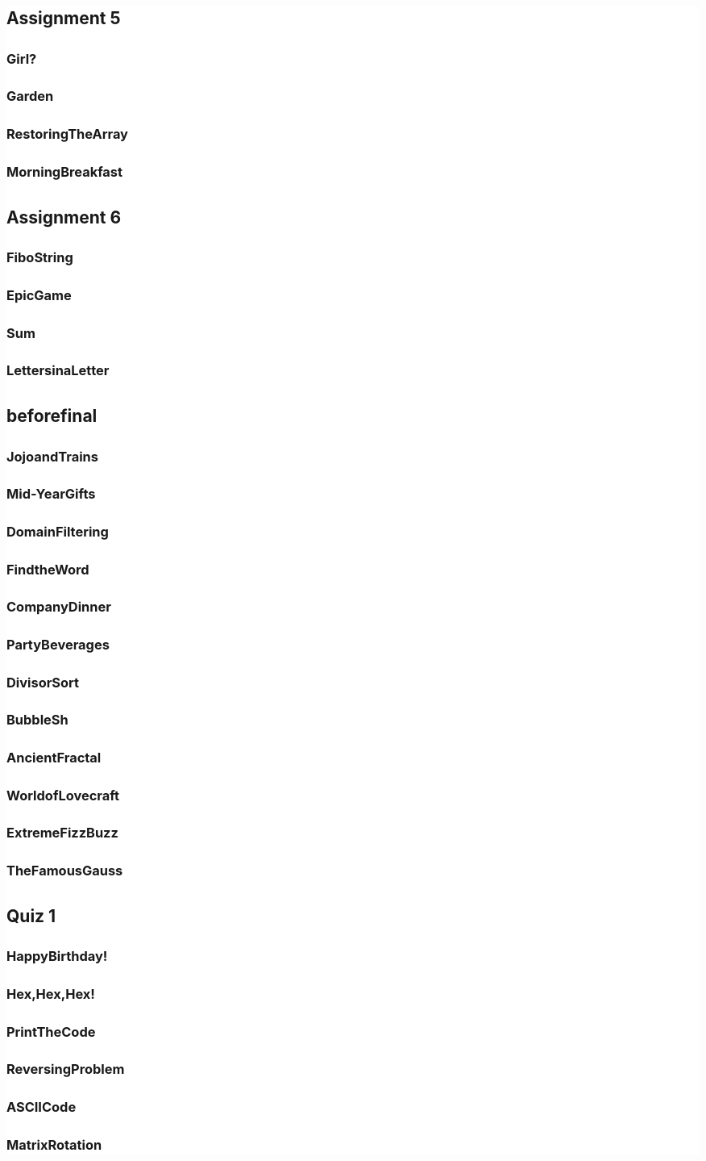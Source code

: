 ## Assignment 5
### Girl?
### Garden
### RestoringTheArray
### MorningBreakfast

## Assignment 6
### FiboString
### EpicGame
### Sum
### LettersinaLetter

## beforefinal
### JojoandTrains
### Mid-YearGifts
### DomainFiltering
### FindtheWord
### CompanyDinner
### PartyBeverages
### DivisorSort
### BubbleSh
### AncientFractal
### WorldofLovecraft
### ExtremeFizzBuzz
### TheFamousGauss

## Quiz 1
### HappyBirthday!
### Hex,Hex,Hex!
### PrintTheCode
### ReversingProblem
### ASCIICode
### MatrixRotation
